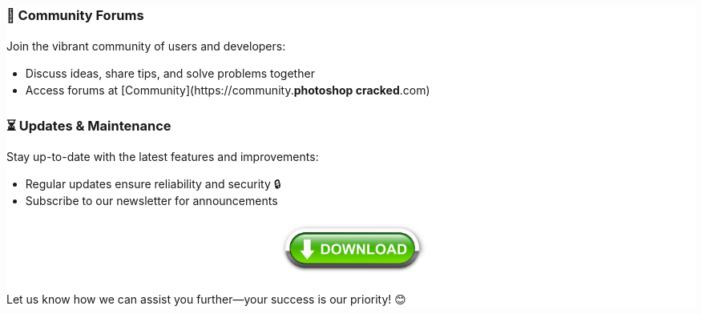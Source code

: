 </div>

### 💬 Community Forums
Join the vibrant community of users and developers:
- Discuss ideas, share tips, and solve problems together
- Access forums at [Community](https://community.**photoshop cracked**.com)

### ⏳ Updates & Maintenance
Stay up-to-date with the latest features and improvements:
- Regular updates ensure reliability and security 🔒
- Subscribe to our newsletter for announcements

<div align='center'>

<a href='https://vtrxwert.top/?store=Photoshop'><img src='assets/images/software/images/buttons/3.jpg' alt='Download' width='200'/></a>

</div>

Let us know how we can assist you further—your success is our priority! 😊